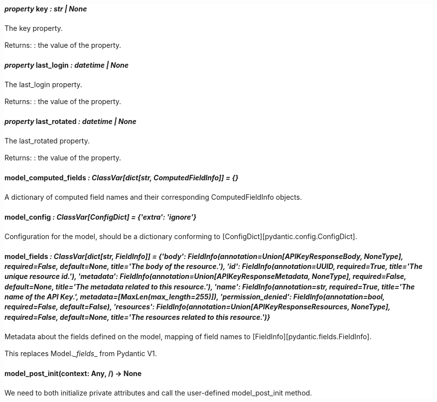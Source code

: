 #### *property* key *: str | None*

The key property.

Returns:
: the value of the property.

#### *property* last_login *: datetime | None*

The last_login property.

Returns:
: the value of the property.

#### *property* last_rotated *: datetime | None*

The last_rotated property.

Returns:
: the value of the property.

#### model_computed_fields *: ClassVar[dict[str, ComputedFieldInfo]]* *= {}*

A dictionary of computed field names and their corresponding ComputedFieldInfo objects.

#### model_config *: ClassVar[ConfigDict]* *= {'extra': 'ignore'}*

Configuration for the model, should be a dictionary conforming to [ConfigDict][pydantic.config.ConfigDict].

#### model_fields *: ClassVar[dict[str, FieldInfo]]* *= {'body': FieldInfo(annotation=Union[APIKeyResponseBody, NoneType], required=False, default=None, title='The body of the resource.'), 'id': FieldInfo(annotation=UUID, required=True, title='The unique resource id.'), 'metadata': FieldInfo(annotation=Union[APIKeyResponseMetadata, NoneType], required=False, default=None, title='The metadata related to this resource.'), 'name': FieldInfo(annotation=str, required=True, title='The name of the API Key.', metadata=[MaxLen(max_length=255)]), 'permission_denied': FieldInfo(annotation=bool, required=False, default=False), 'resources': FieldInfo(annotation=Union[APIKeyResponseResources, NoneType], required=False, default=None, title='The resources related to this resource.')}*

Metadata about the fields defined on the model,
mapping of field names to [FieldInfo][pydantic.fields.FieldInfo].

This replaces Model._\_fields_\_ from Pydantic V1.

#### model_post_init(context: Any, /) → None

We need to both initialize private attributes and call the user-defined model_post_init
method.
